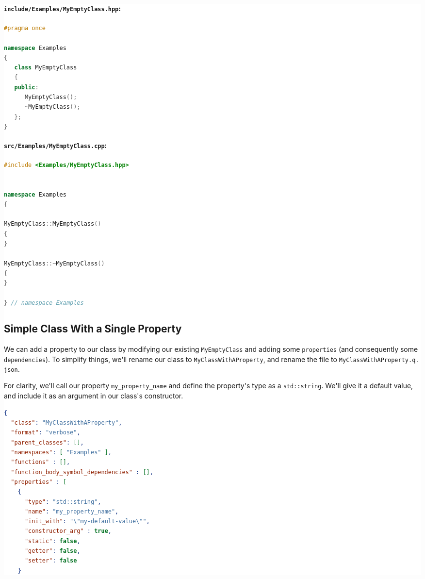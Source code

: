 #### `include/Examples/MyEmptyClass.hpp`:

```cpp
#pragma once

namespace Examples
{
   class MyEmptyClass
   {
   public:
      MyEmptyClass();
      ~MyEmptyClass();
   };
}
```

#### `src/Examples/MyEmptyClass.cpp`:

```cpp
#include <Examples/MyEmptyClass.hpp>


namespace Examples
{

MyEmptyClass::MyEmptyClass()
{
}

MyEmptyClass::~MyEmptyClass()
{
}

} // namespace Examples
```


## Simple Class With a Single Property

We can add a property to our class by modifying our existing `MyEmptyClass` and
adding some `properties` (and consequently some `dependencies`).  To simplify
things, we'll rename our class to `MyClassWithAProperty`, and rename the file to
`MyClassWithAProperty.q.json`.

For clarity, we'll call our property `my_property_name` and define the property's type as a `std::string`.  We'll give it
a default value, and include it as an argument in our class's constructor.

```json
{
  "class": "MyClassWithAProperty",
  "format": "verbose",
  "parent_classes": [],
  "namespaces": [ "Examples" ],
  "functions" : [],
  "function_body_symbol_dependencies" : [],
  "properties" : [
    {
      "type": "std::string",
      "name": "my_property_name",
      "init_with": "\"my-default-value\"",
      "constructor_arg" : true,
      "static": false,
      "getter": false,
      "setter": false
    }
```